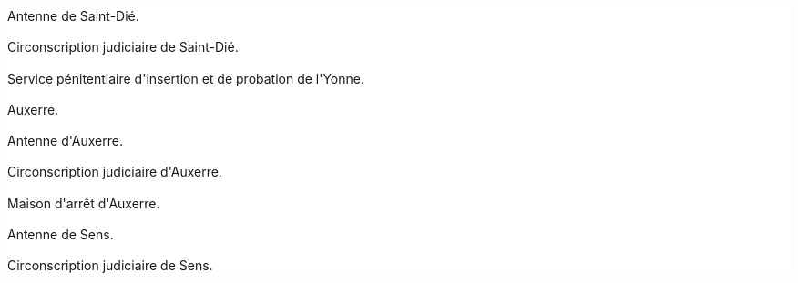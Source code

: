 Antenne de Saint-Dié. 

</td>
      <td valign="top">

Circonscription judiciaire de Saint-Dié. 

</td>
    </tr>
    <tr>
      <td valign="top">

Service pénitentiaire d'insertion et de probation de l'Yonne. 

</td>
      <td valign="top">

Auxerre. 

</td>
      <td valign="top">

Antenne d'Auxerre. 

</td>
      <td valign="top">

Circonscription judiciaire d'Auxerre. 

</td>
    </tr>
    <tr>
      <td valign="top">
      </td><td valign="top">
      </td><td valign="top">
      </td><td valign="top">

Maison d'arrêt d'Auxerre. 

</td>
    </tr>
    <tr>
      <td valign="top">
      </td><td valign="top">
      </td><td valign="top">

Antenne de Sens. 

</td>
      <td valign="top">

Circonscription judiciaire de Sens. 

</td>
    </tr>
    <tr>
      <td valign="top">
      </td><td valign="top">
      </td><td valign="top">
